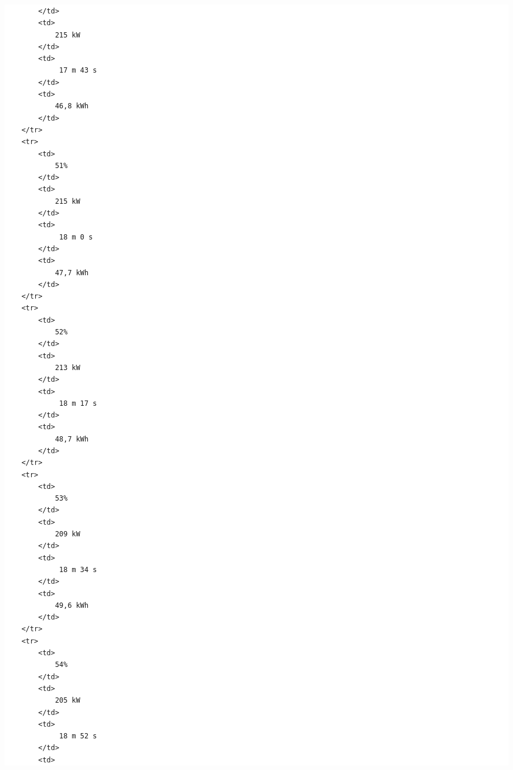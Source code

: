 			</td>
			<td>
				215 kW
			</td>
			<td>
				 17 m 43 s
			</td>
			<td>
				46,8 kWh
			</td>
		</tr>
		<tr>
			<td>
				51%
			</td>
			<td>
				215 kW
			</td>
			<td>
				 18 m 0 s
			</td>
			<td>
				47,7 kWh
			</td>
		</tr>
		<tr>
			<td>
				52%
			</td>
			<td>
				213 kW
			</td>
			<td>
				 18 m 17 s
			</td>
			<td>
				48,7 kWh
			</td>
		</tr>
		<tr>
			<td>
				53%
			</td>
			<td>
				209 kW
			</td>
			<td>
				 18 m 34 s
			</td>
			<td>
				49,6 kWh
			</td>
		</tr>
		<tr>
			<td>
				54%
			</td>
			<td>
				205 kW
			</td>
			<td>
				 18 m 52 s
			</td>
			<td>